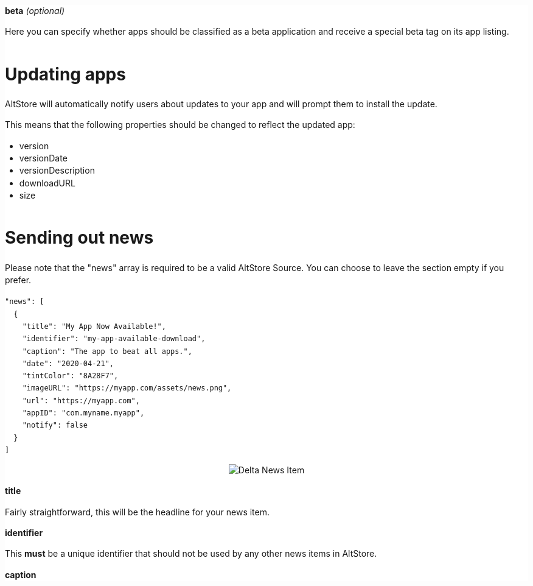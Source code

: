 **beta** *(optional)*

Here you can specify whether apps should be classified as a beta application and receive a special beta tag on its app listing.

# Updating apps

AltStore will automatically notify users about updates to your app and will prompt them to install the update.



This means that the following properties should be changed to reflect the updated app:

*   version
*   versionDate
*   versionDescription
*   downloadURL
*   size



# Sending out news

Please note that the "news" array is required to be a valid AltStore Source. You can choose to leave the section empty if you prefer.

```
"news": [
  {
    "title": "My App Now Available!",
    "identifier": "my-app-available-download",
    "caption": "The app to beat all apps.",
    "date": "2020-04-21",
    "tintColor": "8A28F7",
    "imageURL": "https://myapp.com/assets/news.png",
    "url": "https://myapp.com",
    "appID": "com.myname.myapp",
    "notify": false
  }
]
```

<div align="center">
  <img src="https://github.com/noah978/AltStore-Docs/raw/master/assets/delta-news.png" alt="Delta News Item" width="300px" height="auto"/>
</div>

**title**

Fairly straightforward, this will be the headline for your news item.

**identifier**

This **must** be a unique identifier that should not be used by any other news items in AltStore.

**caption**
